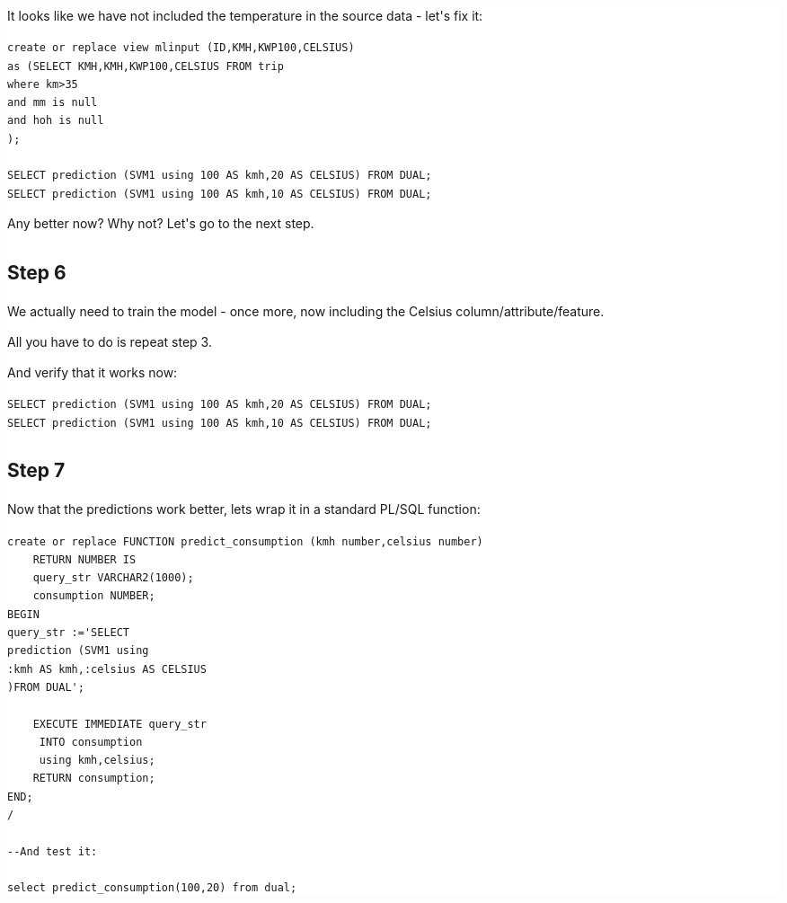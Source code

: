 It looks like we have not included the temperature in the source data - let's fix it:
  
```
create or replace view mlinput (ID,KMH,KWP100,CELSIUS)
as (SELECT KMH,KMH,KWP100,CELSIUS FROM trip
where km>35
and mm is null
and hoh is null
);

SELECT prediction (SVM1 using 100 AS kmh,20 AS CELSIUS) FROM DUAL;
SELECT prediction (SVM1 using 100 AS kmh,10 AS CELSIUS) FROM DUAL;
```  

Any better now?
Why not?
Let's go to the next step.

## Step 6

We actually need to train the model - once more, now including the Celsius column/attribute/feature.

All you have to do is repeat step 3.

And verify that it works now:
  
```
SELECT prediction (SVM1 using 100 AS kmh,20 AS CELSIUS) FROM DUAL;
SELECT prediction (SVM1 using 100 AS kmh,10 AS CELSIUS) FROM DUAL;
```  

## Step 7

Now that the predictions work better, lets wrap it in a standard PL/SQL function:
  
```
create or replace FUNCTION predict_consumption (kmh number,celsius number) 
    RETURN NUMBER IS
    query_str VARCHAR2(1000);
    consumption NUMBER;
BEGIN
query_str :='SELECT 
prediction (SVM1 using
:kmh AS kmh,:celsius AS CELSIUS
)FROM DUAL';

    EXECUTE IMMEDIATE query_str
     INTO consumption
     using kmh,celsius;
    RETURN consumption;
END;
/

--And test it:

select predict_consumption(100,20) from dual;
```  
